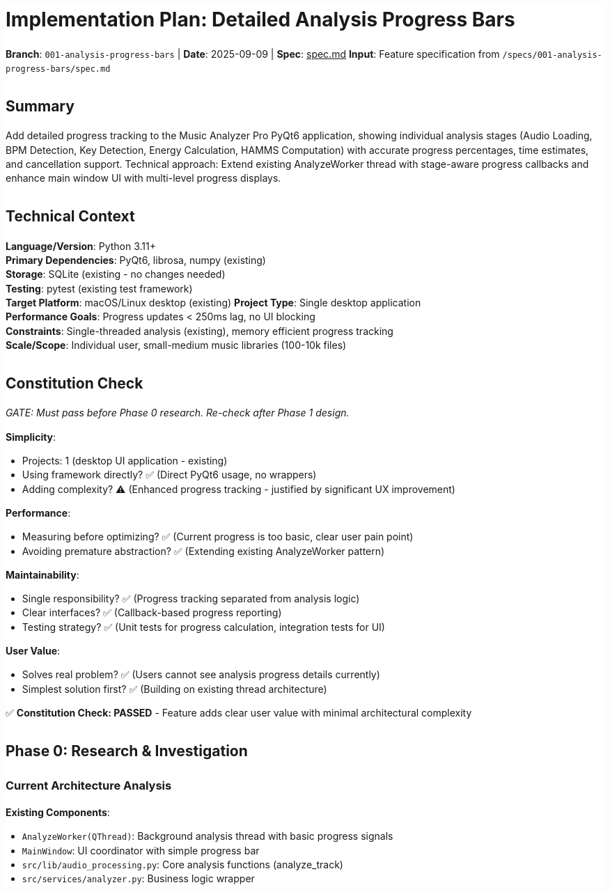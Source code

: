 # Implementation Plan: Detailed Analysis Progress Bars

**Branch**: `001-analysis-progress-bars` | **Date**: 2025-09-09 | **Spec**: [spec.md](./spec.md)
**Input**: Feature specification from `/specs/001-analysis-progress-bars/spec.md`

## Summary
Add detailed progress tracking to the Music Analyzer Pro PyQt6 application, showing individual analysis stages (Audio Loading, BPM Detection, Key Detection, Energy Calculation, HAMMS Computation) with accurate progress percentages, time estimates, and cancellation support. Technical approach: Extend existing AnalyzeWorker thread with stage-aware progress callbacks and enhance main window UI with multi-level progress displays.

## Technical Context
**Language/Version**: Python 3.11+  
**Primary Dependencies**: PyQt6, librosa, numpy (existing)  
**Storage**: SQLite (existing - no changes needed)  
**Testing**: pytest (existing test framework)  
**Target Platform**: macOS/Linux desktop (existing)
**Project Type**: Single desktop application  
**Performance Goals**: Progress updates < 250ms lag, no UI blocking  
**Constraints**: Single-threaded analysis (existing), memory efficient progress tracking  
**Scale/Scope**: Individual user, small-medium music libraries (100-10k files)

## Constitution Check
*GATE: Must pass before Phase 0 research. Re-check after Phase 1 design.*

**Simplicity**:
- Projects: 1 (desktop UI application - existing)
- Using framework directly? ✅ (Direct PyQt6 usage, no wrappers)
- Adding complexity? ⚠️ (Enhanced progress tracking - justified by significant UX improvement)

**Performance**:
- Measuring before optimizing? ✅ (Current progress is too basic, clear user pain point)
- Avoiding premature abstraction? ✅ (Extending existing AnalyzeWorker pattern)

**Maintainability**:
- Single responsibility? ✅ (Progress tracking separated from analysis logic)
- Clear interfaces? ✅ (Callback-based progress reporting)
- Testing strategy? ✅ (Unit tests for progress calculation, integration tests for UI)

**User Value**:
- Solves real problem? ✅ (Users cannot see analysis progress details currently)
- Simplest solution first? ✅ (Building on existing thread architecture)

✅ **Constitution Check: PASSED** - Feature adds clear user value with minimal architectural complexity

## Phase 0: Research & Investigation

### Current Architecture Analysis
**Existing Components**:
- `AnalyzeWorker(QThread)`: Background analysis thread with basic progress signals
- `MainWindow`: UI coordinator with simple progress bar
- `src/lib/audio_processing.py`: Core analysis functions (analyze_track)
- `src/services/analyzer.py`: Business logic wrapper
